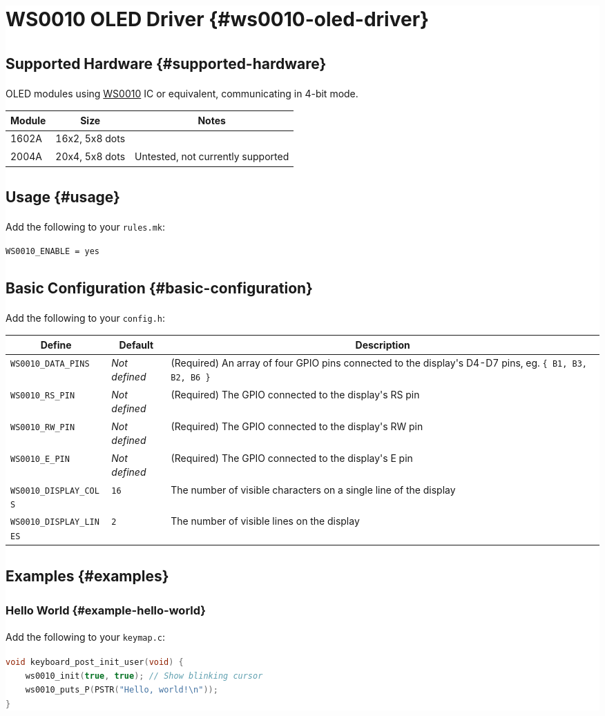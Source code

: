 # WS0010 OLED Driver {#ws0010-oled-driver}

## Supported Hardware {#supported-hardware}

OLED modules using [WS0010](https://surenoo.tech/download/03_SOL/0301_SOC/SOC1602E.pdf) IC or equivalent, communicating in 4-bit mode.

|Module|Size          |Notes                            |
|------|--------------|---------------------------------|
|1602A |16x2, 5x8 dots|                                 |
|2004A |20x4, 5x8 dots|Untested, not currently supported|


## Usage {#usage}

Add the following to your `rules.mk`:

```make
WS0010_ENABLE = yes
```

## Basic Configuration {#basic-configuration}

Add the following to your `config.h`:

|Define                 |Default       |Description                                                                                          |
|-----------------------|--------------|-----------------------------------------------------------------------------------------------------|
|`WS0010_DATA_PINS`    |*Not defined* |(Required) An array of four GPIO pins connected to the display's D4-D7 pins, eg. `{ B1, B3, B2, B6 }`|
|`WS0010_RS_PIN`       |*Not defined* |(Required) The GPIO connected to the display's RS pin                                                |
|`WS0010_RW_PIN`       |*Not defined* |(Required) The GPIO connected to the display's RW pin                                                |
|`WS0010_E_PIN`        |*Not defined* |(Required) The GPIO connected to the display's E pin                                                 |
|`WS0010_DISPLAY_COLS` |`16`          |The number of visible characters on a single line of the display                                     |
|`WS0010_DISPLAY_LINES`|`2`           |The number of visible lines on the display                                                           |

## Examples {#examples}

### Hello World {#example-hello-world}

Add the following to your `keymap.c`:

```c
void keyboard_post_init_user(void) {
    ws0010_init(true, true); // Show blinking cursor
    ws0010_puts_P(PSTR("Hello, world!\n"));
}
```
